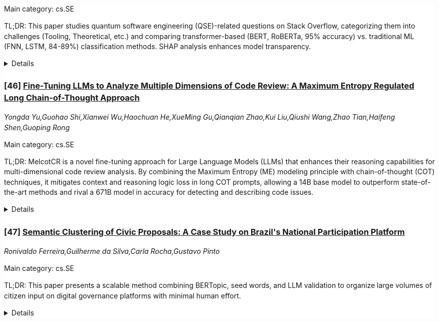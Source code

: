 Main category: cs.SE

TL;DR: This paper studies quantum software engineering (QSE)-related questions on Stack Overflow, categorizing them into challenges (Tooling, Theoretical, etc.) and comparing transformer-based (BERT, RoBERTa, 95% accuracy) vs. traditional ML (FNN, LSTM, 84-89%) classification methods. SHAP analysis enhances model transparency.


<details><summary>Details</summary></details>


### [46] [Fine-Tuning LLMs to Analyze Multiple Dimensions of Code Review: A Maximum Entropy Regulated Long Chain-of-Thought Approach](https://arxiv.org/abs/2509.21170)
*Yongda Yu,Guohao Shi,Xianwei Wu,Haochuan He,XueMing Gu,Qianqian Zhao,Kui Liu,Qiushi Wang,Zhao Tian,Haifeng Shen,Guoping Rong*

Main category: cs.SE

TL;DR: MelcotCR is a novel fine-tuning approach for Large Language Models (LLMs) that enhances their reasoning capabilities for multi-dimensional code review analysis. By combining the Maximum Entropy (ME) modeling principle with chain-of-thought (COT) techniques, it mitigates context and reasoning logic loss in long COT prompts, allowing a 14B base model to outperform state-of-the-art methods and rival a 671B model in accuracy for detecting and describing code issues.


<details><summary>Details</summary></details>


### [47] [Semantic Clustering of Civic Proposals: A Case Study on Brazil's National Participation Platform](https://arxiv.org/abs/2509.21292)
*Ronivaldo Ferreira,Guilherme da Silva,Carla Rocha,Gustavo Pinto*

Main category: cs.SE

TL;DR: This paper presents a scalable method combining BERTopic, seed words, and LLM validation to organize large volumes of citizen input on digital governance platforms with minimal human effort.


<details><summary>Details</summary></details>
